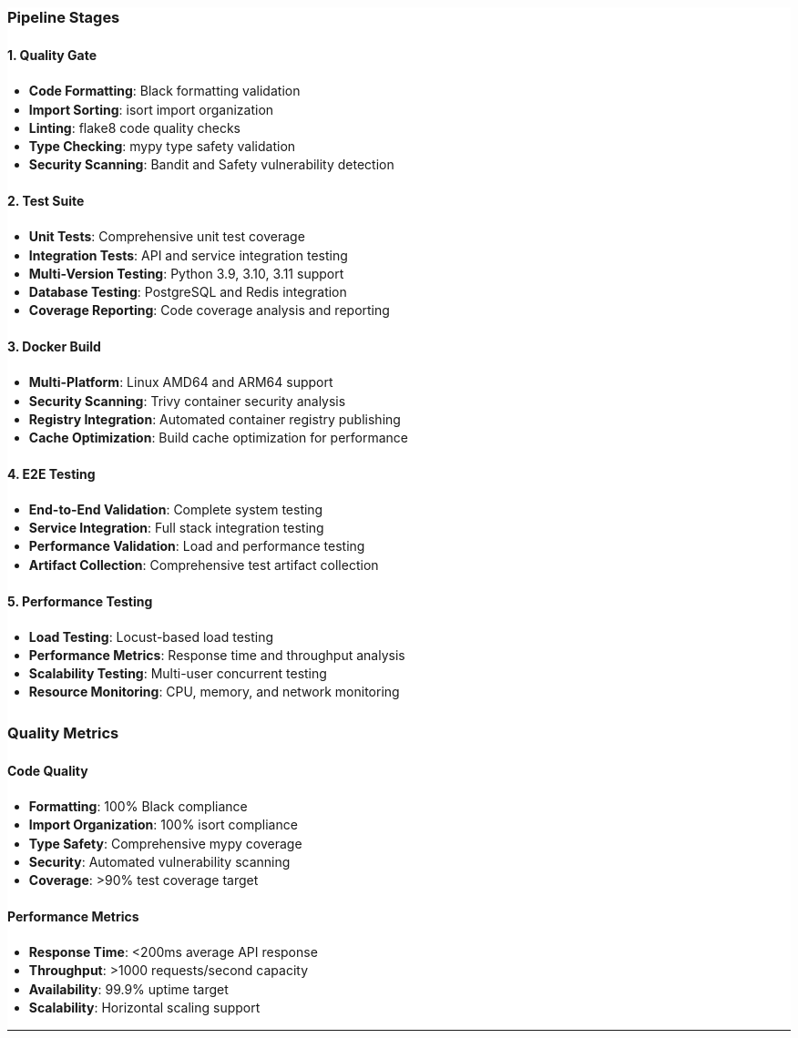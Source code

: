 ### Pipeline Stages

#### 1. Quality Gate
- **Code Formatting**: Black formatting validation
- **Import Sorting**: isort import organization
- **Linting**: flake8 code quality checks
- **Type Checking**: mypy type safety validation
- **Security Scanning**: Bandit and Safety vulnerability detection

#### 2. Test Suite
- **Unit Tests**: Comprehensive unit test coverage
- **Integration Tests**: API and service integration testing
- **Multi-Version Testing**: Python 3.9, 3.10, 3.11 support
- **Database Testing**: PostgreSQL and Redis integration
- **Coverage Reporting**: Code coverage analysis and reporting

#### 3. Docker Build
- **Multi-Platform**: Linux AMD64 and ARM64 support
- **Security Scanning**: Trivy container security analysis
- **Registry Integration**: Automated container registry publishing
- **Cache Optimization**: Build cache optimization for performance

#### 4. E2E Testing
- **End-to-End Validation**: Complete system testing
- **Service Integration**: Full stack integration testing
- **Performance Validation**: Load and performance testing
- **Artifact Collection**: Comprehensive test artifact collection

#### 5. Performance Testing
- **Load Testing**: Locust-based load testing
- **Performance Metrics**: Response time and throughput analysis
- **Scalability Testing**: Multi-user concurrent testing
- **Resource Monitoring**: CPU, memory, and network monitoring

### Quality Metrics

#### Code Quality
- **Formatting**: 100% Black compliance
- **Import Organization**: 100% isort compliance
- **Type Safety**: Comprehensive mypy coverage
- **Security**: Automated vulnerability scanning
- **Coverage**: >90% test coverage target

#### Performance Metrics
- **Response Time**: <200ms average API response
- **Throughput**: >1000 requests/second capacity
- **Availability**: 99.9% uptime target
- **Scalability**: Horizontal scaling support

---
